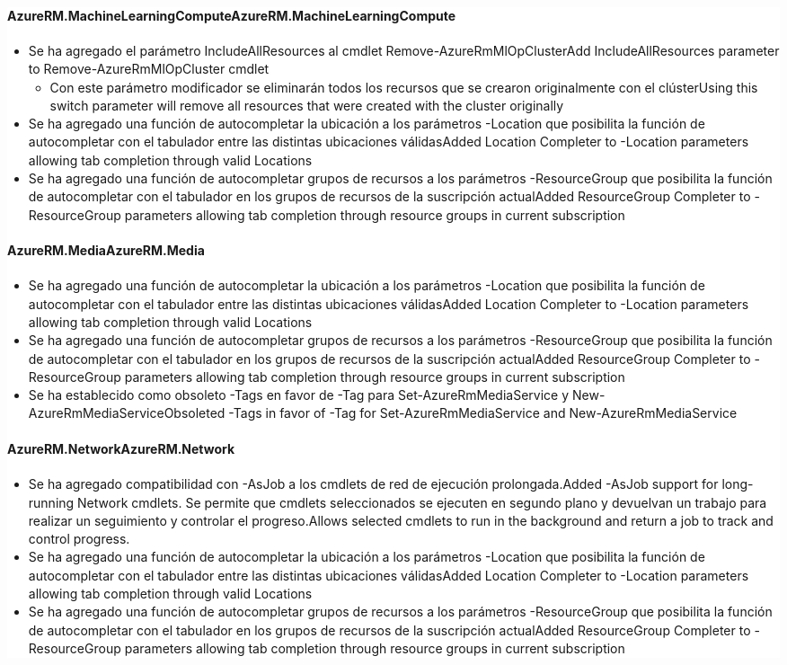 #### <a name="azurermmachinelearningcompute"></a><span data-ttu-id="91c19-211">AzureRM.MachineLearningCompute</span><span class="sxs-lookup"><span data-stu-id="91c19-211">AzureRM.MachineLearningCompute</span></span>
* <span data-ttu-id="91c19-212">Se ha agregado el parámetro IncludeAllResources al cmdlet Remove-AzureRmMlOpCluster</span><span class="sxs-lookup"><span data-stu-id="91c19-212">Add IncludeAllResources parameter to Remove-AzureRmMlOpCluster cmdlet</span></span>
    - <span data-ttu-id="91c19-213">Con este parámetro modificador se eliminarán todos los recursos que se crearon originalmente con el clúster</span><span class="sxs-lookup"><span data-stu-id="91c19-213">Using this switch parameter will remove all resources that were created with the cluster originally</span></span>
* <span data-ttu-id="91c19-214">Se ha agregado una función de autocompletar la ubicación a los parámetros -Location que posibilita la función de autocompletar con el tabulador entre las distintas ubicaciones válidas</span><span class="sxs-lookup"><span data-stu-id="91c19-214">Added Location Completer to -Location parameters allowing tab completion through valid Locations</span></span>
* <span data-ttu-id="91c19-215">Se ha agregado una función de autocompletar grupos de recursos a los parámetros -ResourceGroup que posibilita la función de autocompletar con el tabulador en los grupos de recursos de la suscripción actual</span><span class="sxs-lookup"><span data-stu-id="91c19-215">Added ResourceGroup Completer to -ResourceGroup parameters allowing tab completion through resource groups in current subscription</span></span>

#### <a name="azurermmedia"></a><span data-ttu-id="91c19-216">AzureRM.Media</span><span class="sxs-lookup"><span data-stu-id="91c19-216">AzureRM.Media</span></span>
* <span data-ttu-id="91c19-217">Se ha agregado una función de autocompletar la ubicación a los parámetros -Location que posibilita la función de autocompletar con el tabulador entre las distintas ubicaciones válidas</span><span class="sxs-lookup"><span data-stu-id="91c19-217">Added Location Completer to -Location parameters allowing tab completion through valid Locations</span></span>
* <span data-ttu-id="91c19-218">Se ha agregado una función de autocompletar grupos de recursos a los parámetros -ResourceGroup que posibilita la función de autocompletar con el tabulador en los grupos de recursos de la suscripción actual</span><span class="sxs-lookup"><span data-stu-id="91c19-218">Added ResourceGroup Completer to -ResourceGroup parameters allowing tab completion through resource groups in current subscription</span></span>
* <span data-ttu-id="91c19-219">Se ha establecido como obsoleto -Tags en favor de -Tag para Set-AzureRmMediaService y New-AzureRmMediaService</span><span class="sxs-lookup"><span data-stu-id="91c19-219">Obsoleted -Tags in favor of -Tag for Set-AzureRmMediaService and New-AzureRmMediaService</span></span>

#### <a name="azurermnetwork"></a><span data-ttu-id="91c19-220">AzureRM.Network</span><span class="sxs-lookup"><span data-stu-id="91c19-220">AzureRM.Network</span></span>
* <span data-ttu-id="91c19-221">Se ha agregado compatibilidad con -AsJob a los cmdlets de red de ejecución prolongada.</span><span class="sxs-lookup"><span data-stu-id="91c19-221">Added -AsJob support for long-running Network cmdlets.</span></span> <span data-ttu-id="91c19-222">Se permite que cmdlets seleccionados se ejecuten en segundo plano y devuelvan un trabajo para realizar un seguimiento y controlar el progreso.</span><span class="sxs-lookup"><span data-stu-id="91c19-222">Allows selected cmdlets to run in the background and return a job to track and control progress.</span></span>
* <span data-ttu-id="91c19-223">Se ha agregado una función de autocompletar la ubicación a los parámetros -Location que posibilita la función de autocompletar con el tabulador entre las distintas ubicaciones válidas</span><span class="sxs-lookup"><span data-stu-id="91c19-223">Added Location Completer to -Location parameters allowing tab completion through valid Locations</span></span>
* <span data-ttu-id="91c19-224">Se ha agregado una función de autocompletar grupos de recursos a los parámetros -ResourceGroup que posibilita la función de autocompletar con el tabulador en los grupos de recursos de la suscripción actual</span><span class="sxs-lookup"><span data-stu-id="91c19-224">Added ResourceGroup Completer to -ResourceGroup parameters allowing tab completion through resource groups in current subscription</span></span>
